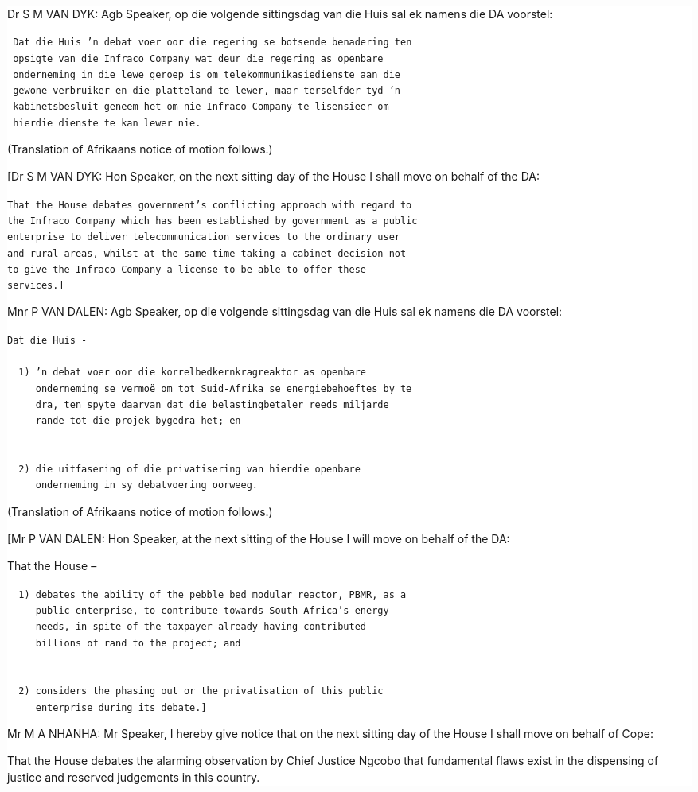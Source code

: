 Dr S M VAN DYK: Agb Speaker, op die volgende sittingsdag van die Huis sal
ek namens die DA voorstel:

     Dat die Huis ’n debat voer oor die regering se botsende benadering ten
     opsigte van die Infraco Company wat deur die regering as openbare
     onderneming in die lewe geroep is om telekommunikasiedienste aan die
     gewone verbruiker en die platteland te lewer, maar terselfder tyd ’n
     kabinetsbesluit geneem het om nie Infraco Company te lisensieer om
     hierdie dienste te kan lewer nie.
(Translation of Afrikaans notice of motion follows.)


[Dr S M VAN DYK: Hon Speaker, on the next sitting day of the House I shall
 move on behalf of the DA:


    That the House debates government’s conflicting approach with regard to
    the Infraco Company which has been established by government as a public
    enterprise to deliver telecommunication services to the ordinary user
    and rural areas, whilst at the same time taking a cabinet decision not
    to give the Infraco Company a license to be able to offer these
    services.]

Mnr P VAN DALEN: Agb Speaker, op die volgende sittingsdag van die Huis sal
ek namens die DA voorstel:

    Dat die Huis -

      1) ’n debat voer oor die korrelbedkernkragreaktor as openbare
         onderneming se vermoë om tot Suid-Afrika se energiebehoeftes by te
         dra, ten spyte daarvan dat die belastingbetaler reeds miljarde
         rande tot die projek bygedra het; en


      2) die uitfasering of die privatisering van hierdie openbare
         onderneming in sy debatvoering oorweeg.
(Translation of Afrikaans notice of motion follows.)

[Mr P VAN DALEN: Hon Speaker, at the next sitting of the House I will move
on behalf of the DA:


   That the House –


      1) debates the ability of the pebble bed modular reactor, PBMR, as a
         public enterprise, to contribute towards South Africa’s energy
         needs, in spite of the taxpayer already having contributed
         billions of rand to the project; and


      2) considers the phasing out or the privatisation of this public
         enterprise during its debate.]

Mr M A NHANHA: Mr Speaker, I hereby give notice that on the next sitting
day of the House I shall move on behalf of Cope:

   That the House debates the alarming observation by Chief Justice Ngcobo
   that fundamental flaws exist in the dispensing of justice and reserved
   judgements in this country.

